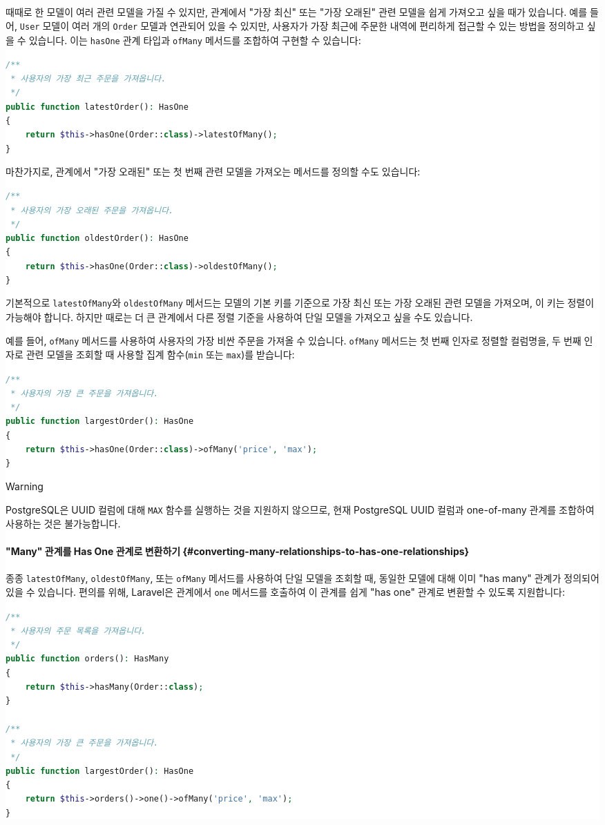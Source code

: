 때때로 한 모델이 여러 관련 모델을 가질 수 있지만, 관계에서 "가장 최신" 또는 "가장 오래된" 관련 모델을 쉽게 가져오고 싶을 때가 있습니다. 예를 들어, `User` 모델이 여러 개의 `Order` 모델과 연관되어 있을 수 있지만, 사용자가 가장 최근에 주문한 내역에 편리하게 접근할 수 있는 방법을 정의하고 싶을 수 있습니다. 이는 `hasOne` 관계 타입과 `ofMany` 메서드를 조합하여 구현할 수 있습니다:

```php
/**
 * 사용자의 가장 최근 주문을 가져옵니다.
 */
public function latestOrder(): HasOne
{
    return $this->hasOne(Order::class)->latestOfMany();
}
```

마찬가지로, 관계에서 "가장 오래된" 또는 첫 번째 관련 모델을 가져오는 메서드를 정의할 수도 있습니다:

```php
/**
 * 사용자의 가장 오래된 주문을 가져옵니다.
 */
public function oldestOrder(): HasOne
{
    return $this->hasOne(Order::class)->oldestOfMany();
}
```

기본적으로 `latestOfMany`와 `oldestOfMany` 메서드는 모델의 기본 키를 기준으로 가장 최신 또는 가장 오래된 관련 모델을 가져오며, 이 키는 정렬이 가능해야 합니다. 하지만 때로는 더 큰 관계에서 다른 정렬 기준을 사용하여 단일 모델을 가져오고 싶을 수도 있습니다.

예를 들어, `ofMany` 메서드를 사용하여 사용자의 가장 비싼 주문을 가져올 수 있습니다. `ofMany` 메서드는 첫 번째 인자로 정렬할 컬럼명을, 두 번째 인자로 관련 모델을 조회할 때 사용할 집계 함수(`min` 또는 `max`)를 받습니다:

```php
/**
 * 사용자의 가장 큰 주문을 가져옵니다.
 */
public function largestOrder(): HasOne
{
    return $this->hasOne(Order::class)->ofMany('price', 'max');
}
```

> [!WARNING]
> PostgreSQL은 UUID 컬럼에 대해 `MAX` 함수를 실행하는 것을 지원하지 않으므로, 현재 PostgreSQL UUID 컬럼과 one-of-many 관계를 조합하여 사용하는 것은 불가능합니다.


#### "Many" 관계를 Has One 관계로 변환하기 {#converting-many-relationships-to-has-one-relationships}

종종 `latestOfMany`, `oldestOfMany`, 또는 `ofMany` 메서드를 사용하여 단일 모델을 조회할 때, 동일한 모델에 대해 이미 "has many" 관계가 정의되어 있을 수 있습니다. 편의를 위해, Laravel은 관계에서 `one` 메서드를 호출하여 이 관계를 쉽게 "has one" 관계로 변환할 수 있도록 지원합니다:

```php
/**
 * 사용자의 주문 목록을 가져옵니다.
 */
public function orders(): HasMany
{
    return $this->hasMany(Order::class);
}

/**
 * 사용자의 가장 큰 주문을 가져옵니다.
 */
public function largestOrder(): HasOne
{
    return $this->orders()->one()->ofMany('price', 'max');
}
```